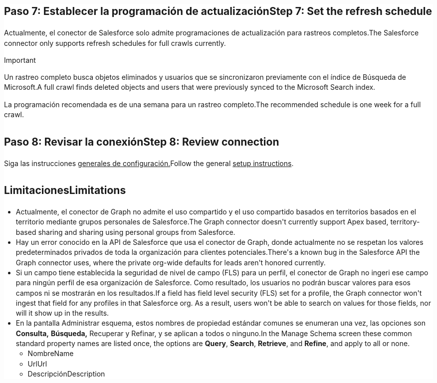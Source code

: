 ## <a name="step-7-set-the-refresh-schedule"></a><span data-ttu-id="a5eca-177">Paso 7: Establecer la programación de actualización</span><span class="sxs-lookup"><span data-stu-id="a5eca-177">Step 7: Set the refresh schedule</span></span>

<span data-ttu-id="a5eca-178">Actualmente, el conector de Salesforce solo admite programaciones de actualización para rastreos completos.</span><span class="sxs-lookup"><span data-stu-id="a5eca-178">The Salesforce connector only supports refresh schedules for full crawls currently.</span></span>

>[!IMPORTANT]
><span data-ttu-id="a5eca-179">Un rastreo completo busca objetos eliminados y usuarios que se sincronizaron previamente con el índice de Búsqueda de Microsoft.</span><span class="sxs-lookup"><span data-stu-id="a5eca-179">A full crawl finds deleted objects and users that were previously synced to the Microsoft Search index.</span></span>

<span data-ttu-id="a5eca-180">La programación recomendada es de una semana para un rastreo completo.</span><span class="sxs-lookup"><span data-stu-id="a5eca-180">The recommended schedule is one week for a full crawl.</span></span>

## <a name="step-8-review-connection"></a><span data-ttu-id="a5eca-181">Paso 8: Revisar la conexión</span><span class="sxs-lookup"><span data-stu-id="a5eca-181">Step 8: Review connection</span></span>

<span data-ttu-id="a5eca-182">Siga las instrucciones [generales de configuración.](https://docs.microsoft.com/microsoftsearch/configure-connector)</span><span class="sxs-lookup"><span data-stu-id="a5eca-182">Follow the general [setup instructions](https://docs.microsoft.com/microsoftsearch/configure-connector).</span></span>





## <a name="limitations"></a><span data-ttu-id="a5eca-183">Limitaciones</span><span class="sxs-lookup"><span data-stu-id="a5eca-183">Limitations</span></span>

- <span data-ttu-id="a5eca-184">Actualmente, el conector de Graph no admite el uso compartido y el uso compartido basados en territorios basados en el territorio mediante grupos personales de Salesforce.</span><span class="sxs-lookup"><span data-stu-id="a5eca-184">The Graph connector doesn't currently support Apex based, territory-based sharing and sharing using personal groups from Salesforce.</span></span>
- <span data-ttu-id="a5eca-185">Hay un error conocido en la API de Salesforce que usa el conector de Graph, donde actualmente no se respetan los valores predeterminados privados de toda la organización para clientes potenciales.</span><span class="sxs-lookup"><span data-stu-id="a5eca-185">There's a known bug in the Salesforce API the Graph connector uses, where the private org-wide defaults for leads aren't honored currently.</span></span>  
- <span data-ttu-id="a5eca-186">Si un campo tiene establecida la seguridad de nivel de campo (FLS) para un perfil, el conector de Graph no ingeri ese campo para ningún perfil de esa organización de Salesforce. Como resultado, los usuarios no podrán buscar valores para esos campos ni se mostrarán en los resultados.</span><span class="sxs-lookup"><span data-stu-id="a5eca-186">If a field has field level security (FLS) set for a profile, the Graph connector won't ingest that field for any profiles in that Salesforce org. As a result, users won't be able to search on values for those fields, nor will it show up in the results.</span></span>  
- <span data-ttu-id="a5eca-187">En la pantalla Administrar esquema, estos nombres de propiedad estándar comunes se enumeran una vez, las opciones son **Consulta,** **Búsqueda,** Recuperar y Refinar, y se aplican a todos o ninguno.</span><span class="sxs-lookup"><span data-stu-id="a5eca-187">In the Manage Schema screen these common standard property names are listed once, the options are **Query**, **Search**, **Retrieve**, and **Refine**, and apply to all or none.</span></span>
    - <span data-ttu-id="a5eca-188">Nombre</span><span class="sxs-lookup"><span data-stu-id="a5eca-188">Name</span></span>
    - <span data-ttu-id="a5eca-189">Url</span><span class="sxs-lookup"><span data-stu-id="a5eca-189">Url</span></span>
    - <span data-ttu-id="a5eca-190">Descripción</span><span class="sxs-lookup"><span data-stu-id="a5eca-190">Description</span></span>